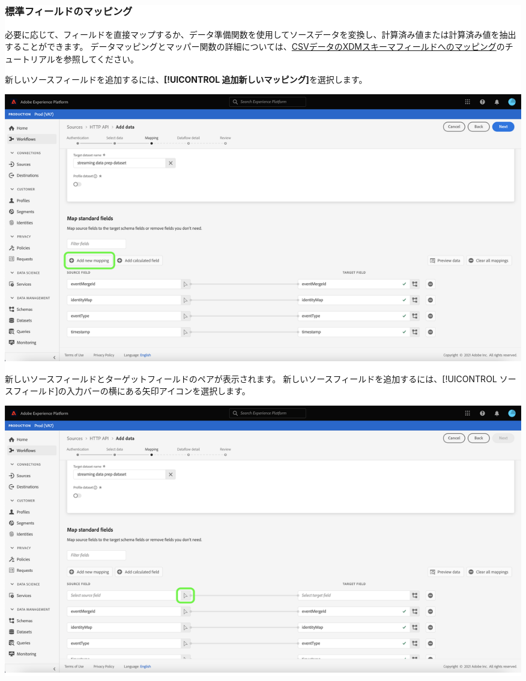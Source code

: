 ### 標準フィールドのマッピング

必要に応じて、フィールドを直接マップするか、データ準備関数を使用してソースデータを変換し、計算済み値または計算済み値を抽出することができます。 データマッピングとマッパー関数の詳細については、[CSVデータのXDMスキーマフィールドへのマッピング](../../../../../ingestion/tutorials/map-a-csv-file.md)のチュートリアルを参照してください。

新しいソースフィールドを追加するには、**[!UICONTROL 追加新しいマッピング]**&#x200B;を選択します。

![add-new-mapping](../../../../images/tutorials/create/http/add-new-mapping.png)

新しいソースフィールドとターゲットフィールドのペアが表示されます。 新しいソースフィールドを追加するには、[!UICONTROL ソースフィールド]の入力バーの横にある矢印アイコンを選択します。

![select-source-field](../../../../images/tutorials/create/http/select-source-field.png)
